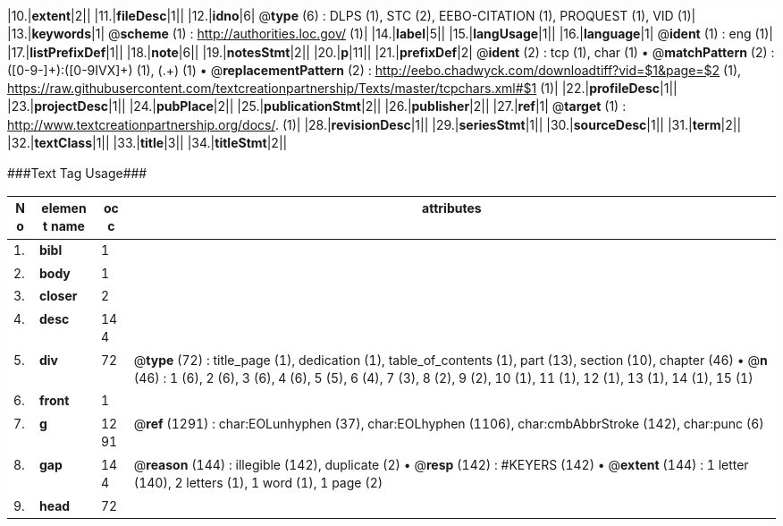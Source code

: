 |10.|__extent__|2||
|11.|__fileDesc__|1||
|12.|__idno__|6| @__type__ (6) : DLPS (1), STC (2), EEBO-CITATION (1), PROQUEST (1), VID (1)|
|13.|__keywords__|1| @__scheme__ (1) : http://authorities.loc.gov/ (1)|
|14.|__label__|5||
|15.|__langUsage__|1||
|16.|__language__|1| @__ident__ (1) : eng (1)|
|17.|__listPrefixDef__|1||
|18.|__note__|6||
|19.|__notesStmt__|2||
|20.|__p__|11||
|21.|__prefixDef__|2| @__ident__ (2) : tcp (1), char (1)  •  @__matchPattern__ (2) : ([0-9\-]+):([0-9IVX]+) (1), (.+) (1)  •  @__replacementPattern__ (2) : http://eebo.chadwyck.com/downloadtiff?vid=$1&page=$2 (1), https://raw.githubusercontent.com/textcreationpartnership/Texts/master/tcpchars.xml#$1 (1)|
|22.|__profileDesc__|1||
|23.|__projectDesc__|1||
|24.|__pubPlace__|2||
|25.|__publicationStmt__|2||
|26.|__publisher__|2||
|27.|__ref__|1| @__target__ (1) : http://www.textcreationpartnership.org/docs/. (1)|
|28.|__revisionDesc__|1||
|29.|__seriesStmt__|1||
|30.|__sourceDesc__|1||
|31.|__term__|2||
|32.|__textClass__|1||
|33.|__title__|3||
|34.|__titleStmt__|2||


###Text Tag Usage###

|No|element name|occ|attributes|
|---|---|---|---|
|1.|__bibl__|1||
|2.|__body__|1||
|3.|__closer__|2||
|4.|__desc__|144||
|5.|__div__|72| @__type__ (72) : title_page (1), dedication (1), table_of_contents (1), part (13), section (10), chapter (46)  •  @__n__ (46) : 1 (6), 2 (6), 3 (6), 4 (6), 5 (5), 6 (4), 7 (3), 8 (2), 9 (2), 10 (1), 11 (1), 12 (1), 13 (1), 14 (1), 15 (1)|
|6.|__front__|1||
|7.|__g__|1291| @__ref__ (1291) : char:EOLunhyphen (37), char:EOLhyphen (1106), char:cmbAbbrStroke (142), char:punc (6)|
|8.|__gap__|144| @__reason__ (144) : illegible (142), duplicate (2)  •  @__resp__ (142) : #KEYERS (142)  •  @__extent__ (144) : 1 letter (140), 2 letters (1), 1 word (1), 1 page (2)|
|9.|__head__|72||